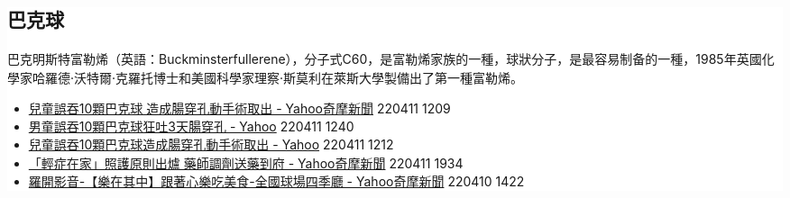 ## 巴克球

巴克明斯特富勒烯（英語：Buckminsterfullerene），分子式C60，是富勒烯家族的一種，球狀分子，是最容易制备的一種，1985年英國化學家哈羅德·沃特爾·克羅托博士和美國科學家理察·斯莫利在萊斯大學製備出了第一種富勒烯。
- [兒童誤吞10顆巴克球 造成腸穿孔動手術取出 - Yahoo奇摩新聞](https://tw.news.yahoo.com/%E5%85%92%E7%AB%A5%E8%AA%A4%E5%90%9E10%E9%A1%86%E5%B7%B4%E5%85%8B%E7%90%83-%E9%80%A0%E6%88%90%E8%85%B8%E7%A9%BF%E5%AD%94%E5%8B%95%E6%89%8B%E8%A1%93%E5%8F%96%E5%87%BA-040038774.html "兒童誤吞10顆巴克球 造成腸穿孔動手術取出 - Yahoo奇摩新聞") 220411 1209
- [男童誤吞10顆巴克球狂吐3天腸穿孔 - Yahoo](https://tw.tv.yahoo.com/%E7%94%B7%E7%AB%A5%E8%AA%A4%E5%90%9E10%E9%A1%86%E5%B7%B4%E5%85%8B%E7%90%83-%E7%8B%82%E5%90%903%E5%A4%A9%E8%85%B8%E7%A9%BF%E5%AD%94-042503249.html "男童誤吞10顆巴克球狂吐3天腸穿孔 - Yahoo") 220411 1240
- [兒童誤吞10顆巴克球造成腸穿孔動手術取出 - Yahoo](https://tw.tv.yahoo.com/life-news/%E5%85%92%E7%AB%A5%E8%AA%A4%E5%90%9E10%E9%A1%86%E5%B7%B4%E5%85%8B%E7%90%83-%E9%80%A0%E6%88%90%E8%85%B8%E7%A9%BF%E5%AD%94%E5%8B%95%E6%89%8B%E8%A1%93%E5%8F%96%E5%87%BA-040038551.html "兒童誤吞10顆巴克球造成腸穿孔動手術取出 - Yahoo") 220411 1212
- [「輕症在家」照護原則出爐 藥師調劑送藥到府 - Yahoo奇摩新聞](https://tw.news.yahoo.com/%E8%BC%95%E7%97%87%E5%9C%A8%E5%AE%B6-%E7%85%A7%E8%AD%B7%E5%8E%9F%E5%89%87%E5%87%BA%E7%88%90-%E8%97%A5%E5%B8%AB%E8%AA%BF%E5%8A%91%E9%80%81%E8%97%A5%E5%88%B0%E5%BA%9C-113428652.html "「輕症在家」照護原則出爐 藥師調劑送藥到府 - Yahoo奇摩新聞") 220411 1934
- [羅開影音-【樂在其中】跟著心樂吃美食-全國球場四季廳 - Yahoo奇摩新聞](https://tw.news.yahoo.com/%E7%BE%85%E9%96%8B%E5%BD%B1%E9%9F%B3-%E6%A8%82%E5%9C%A8%E5%85%B6%E4%B8%AD-%E8%B7%9F%E8%91%97%E5%BF%83%E6%A8%82%E5%90%83%E7%BE%8E%E9%A3%9F-%E5%85%A8%E5%9C%8B%E7%90%83%E5%A0%B4%E5%9B%9B%E5%AD%A3%E5%BB%B3-032518730.html "羅開影音-【樂在其中】跟著心樂吃美食-全國球場四季廳 - Yahoo奇摩新聞") 220410 1422

